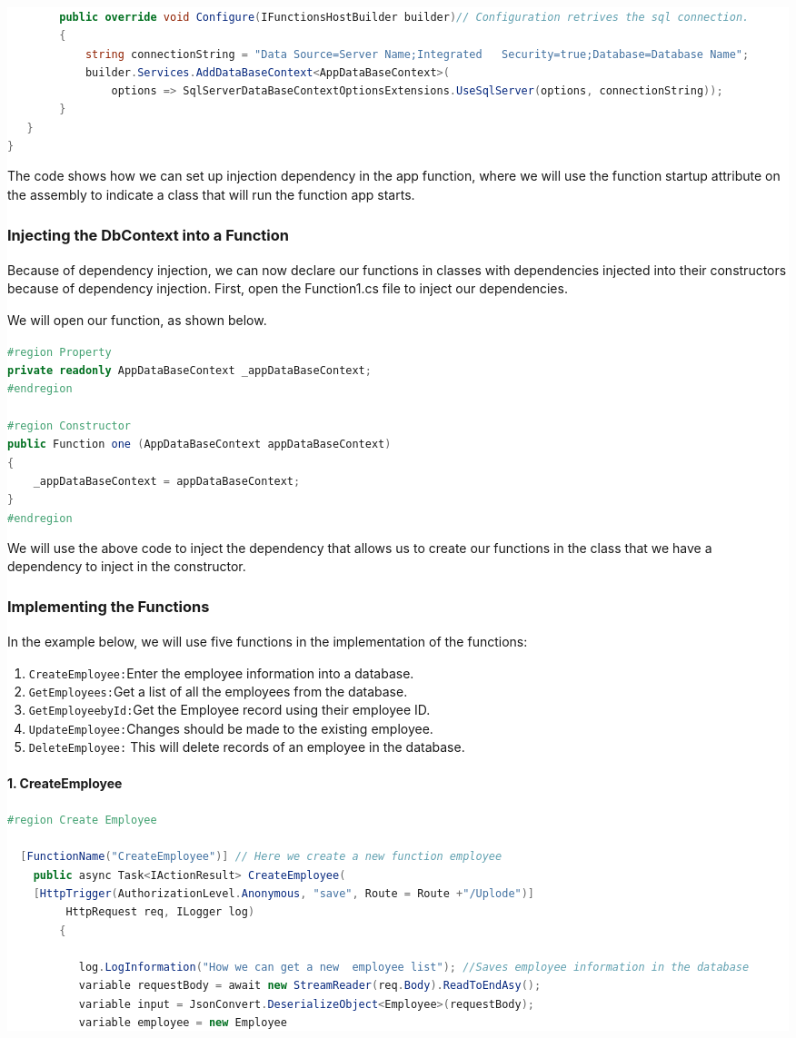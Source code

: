```c#
        public override void Configure(IFunctionsHostBuilder builder)// Configuration retrives the sql connection.
        {
            string connectionString = "Data Source=Server Name;Integrated   Security=true;Database=Database Name";
            builder.Services.AddDataBaseContext<AppDataBaseContext>(
                options => SqlServerDataBaseContextOptionsExtensions.UseSqlServer(options, connectionString));
        }
   }
}

```
The code shows how we can set up injection dependency in the app function, where we will use the function startup attribute on the assembly to indicate a class that will run the function app starts.

### Injecting the DbContext into a Function
Because of dependency injection, we can now declare our functions in classes with dependencies injected into their constructors because of dependency injection. First, open the Function1.cs file to inject our dependencies.

We will open our function, as shown below.

```c#
#region Property
private readonly AppDataBaseContext _appDataBaseContext;
#endregion

#region Constructor
public Function one (AppDataBaseContext appDataBaseContext)
{
    _appDataBaseContext = appDataBaseContext;
}
#endregion

```
We will use the above code to inject the dependency that allows us to create our functions in the class that we have a dependency to inject in the constructor.

### Implementing the Functions

In the example below, we will use five functions in the implementation of the functions:

1. `CreateEmployee:`Enter the employee information into a database.
2. `GetEmployees:`Get a list of all the employees from the database.
3. `GetEmployeebyId:`Get the Employee record using their employee ID.
4. `UpdateEmployee:`Changes should be made to the existing employee.
5. `DeleteEmployee:`  This will delete records of an employee in the database. 

#### 1. CreateEmployee


```c#
#region Create Employee
       
  [FunctionName("CreateEmployee")] // Here we create a new function employee
    public async Task<IActionResult> CreateEmployee(
    [HttpTrigger(AuthorizationLevel.Anonymous, "save", Route = Route +"/Uplode")]
         HttpRequest req, ILogger log)
        {

           log.LogInformation("How we can get a new  employee list"); //Saves employee information in the database
           variable requestBody = await new StreamReader(req.Body).ReadToEndAsy();
           variable input = JsonConvert.DeserializeObject<Employee>(requestBody);
           variable employee = new Employee
```